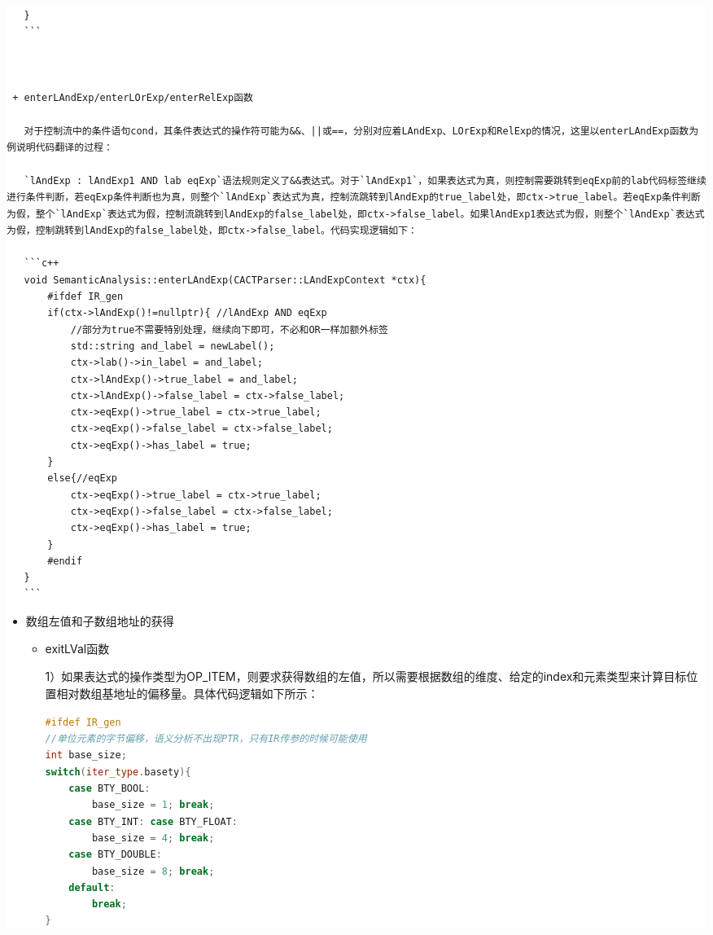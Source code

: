        }
       ```

       

     + enterLAndExp/enterLOrExp/enterRelExp函数

       对于控制流中的条件语句cond，其条件表达式的操作符可能为&&、||或==，分别对应着LAndExp、LOrExp和RelExp的情况，这里以enterLAndExp函数为例说明代码翻译的过程：

       `lAndExp : lAndExp1 AND lab eqExp`语法规则定义了&&表达式。对于`lAndExp1`，如果表达式为真，则控制需要跳转到eqExp前的lab代码标签继续进行条件判断，若eqExp条件判断也为真，则整个`lAndExp`表达式为真，控制流跳转到lAndExp的true_label处，即ctx->true_label。若eqExp条件判断为假，整个`lAndExp`表达式为假，控制流跳转到lAndExp的false_label处，即ctx->false_label。如果lAndExp1表达式为假，则整个`lAndExp`表达式为假，控制跳转到lAndExp的false_label处，即ctx->false_label。代码实现逻辑如下：

       ```c++
       void SemanticAnalysis::enterLAndExp(CACTParser::LAndExpContext *ctx){
           #ifdef IR_gen
           if(ctx->lAndExp()!=nullptr){ //lAndExp AND eqExp
               //部分为true不需要特别处理，继续向下即可，不必和OR一样加额外标签
               std::string and_label = newLabel();
               ctx->lab()->in_label = and_label;
               ctx->lAndExp()->true_label = and_label;
               ctx->lAndExp()->false_label = ctx->false_label;
               ctx->eqExp()->true_label = ctx->true_label;
               ctx->eqExp()->false_label = ctx->false_label;
               ctx->eqExp()->has_label = true;
           }
           else{//eqExp
               ctx->eqExp()->true_label = ctx->true_label;
               ctx->eqExp()->false_label = ctx->false_label;
               ctx->eqExp()->has_label = true;
           }
           #endif
       }
       ```

       

   + 数组左值和子数组地址的获得

     + exitLVal函数

       1）如果表达式的操作类型为OP_ITEM，则要求获得数组的左值，所以需要根据数组的维度、给定的index和元素类型来计算目标位置相对数组基地址的偏移量。具体代码逻辑如下所示：

       ```c++
       #ifdef IR_gen
       //单位元素的字节偏移，语义分析不出现PTR，只有IR传参的时候可能使用
       int base_size;
       switch(iter_type.basety){
           case BTY_BOOL: 
               base_size = 1; break;
           case BTY_INT: case BTY_FLOAT:  
               base_size = 4; break;
           case BTY_DOUBLE: 
               base_size = 8; break;
           default: 
               break;
       }
       